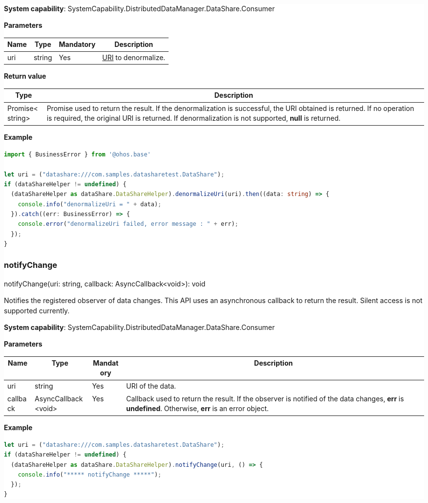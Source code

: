 **System capability**: SystemCapability.DistributedDataManager.DataShare.Consumer

**Parameters**

| Name| Type  | Mandatory| Description                                       |
| ---- | ------ | ---- | ------------------------------------------- |
| uri  | string | Yes  | [URI](../apis-arkts/js-apis-uri.md#uri) to denormalize.|

**Return value**

| Type            | Description                                     |
| ---------------- | ----------------------------------------- |
| Promise&lt;string&gt; | Promise used to return the result. If the denormalization is successful, the URI obtained is returned. If no operation is required, the original URI is returned. If denormalization is not supported, **null** is returned.|

**Example**

```ts
import { BusinessError } from '@ohos.base'

let uri = ("datashare:///com.samples.datasharetest.DataShare");
if (dataShareHelper != undefined) {
  (dataShareHelper as dataShare.DataShareHelper).denormalizeUri(uri).then((data: string) => {
    console.info("denormalizeUri = " + data);
  }).catch((err: BusinessError) => {
    console.error("denormalizeUri failed, error message : " + err);
  });
}
```

### notifyChange

notifyChange(uri: string, callback: AsyncCallback&lt;void&gt;): void

Notifies the registered observer of data changes. This API uses an asynchronous callback to return the result. Silent access is not supported currently.

**System capability**: SystemCapability.DistributedDataManager.DataShare.Consumer

**Parameters**

| Name   | Type                | Mandatory| Description                    |
| -------- | -------------------- | ---- | ------------------------ |
| uri      | string               | Yes  | URI of the data.|
| callback | AsyncCallback&lt;void&gt; | Yes  | Callback used to return the result. If the observer is notified of the data changes, **err** is **undefined**. Otherwise, **err** is an error object.|

**Example**

```ts
let uri = ("datashare:///com.samples.datasharetest.DataShare");
if (dataShareHelper != undefined) {
  (dataShareHelper as dataShare.DataShareHelper).notifyChange(uri, () => {
    console.info("***** notifyChange *****");
  });
}
```
